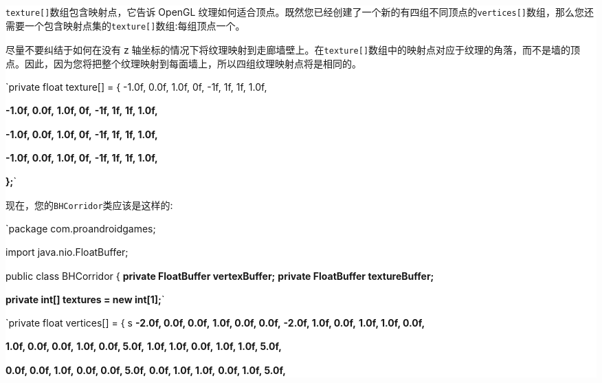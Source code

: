 `texture[]`数组包含映射点，它告诉 OpenGL 纹理如何适合顶点。既然您已经创建了一个新的有四组不同顶点的`vertices[]`数组，那么您还需要一个包含映射点集的`texture[]`数组:每组顶点一个。

尽量不要纠结于如何在没有 z 轴坐标的情况下将纹理映射到走廊墙壁上。在`texture[]`数组中的映射点对应于纹理的角落，而不是墙的顶点。因此，因为您将把整个纹理映射到每面墙上，所以四组纹理映射点将是相同的。

`private float texture[] = {
-1.0f, 0.0f,
1.0f, 0f,
-1f, 1f,
1f, 1.0f,

**-1.0f, 0.0f,**
**1.0f, 0f,**
**-1f, 1f,**
**1f, 1.0f,**

**-1.0f, 0.0f,**
**1.0f, 0f,**
**-1f, 1f,**
**1f, 1.0f,**

**-1.0f, 0.0f,**
**1.0f, 0f,**
**-1f, 1f,**
**1f, 1.0f,**

**};**`

现在，您的`BHCorridor`类应该是这样的:

`package com.proandroidgames;

import java.nio.FloatBuffer;

public class BHCorridor {
**private FloatBuffer vertexBuffer;**
**private FloatBuffer textureBuffer;**

**private int[] textures = new int[1];**`

`private float vertices[] = {
s
**-2.0f, 0.0f, 0.0f,**
**1.0f, 0.0f, 0.0f,**
**-2.0f, 1.0f, 0.0f,**
**1.0f, 1.0f, 0.0f,**

**1.0f, 0.0f, 0.0f,**
**1.0f, 0.0f, 5.0f,**
**1.0f, 1.0f, 0.0f,**
**1.0f, 1.0f, 5.0f,**

**0.0f, 0.0f, 1.0f,**
**0.0f, 0.0f, 5.0f,**
**0.0f, 1.0f, 1.0f,**
**0.0f, 1.0f, 5.0f,**
